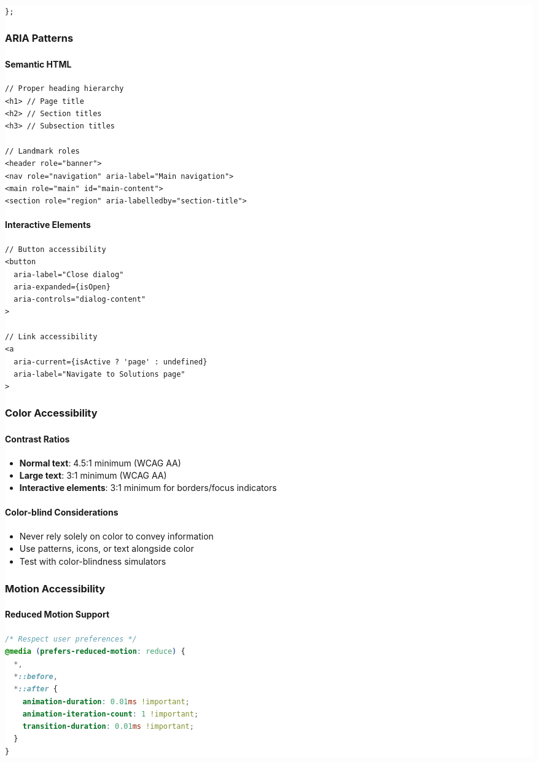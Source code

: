 ```tsx
};
```

### ARIA Patterns

#### Semantic HTML
```tsx
// Proper heading hierarchy
<h1> // Page title
<h2> // Section titles
<h3> // Subsection titles

// Landmark roles
<header role="banner">
<nav role="navigation" aria-label="Main navigation">
<main role="main" id="main-content">
<section role="region" aria-labelledby="section-title">
```

#### Interactive Elements
```tsx
// Button accessibility
<button
  aria-label="Close dialog"
  aria-expanded={isOpen}
  aria-controls="dialog-content"
>

// Link accessibility
<a
  aria-current={isActive ? 'page' : undefined}
  aria-label="Navigate to Solutions page"
>
```

### Color Accessibility

#### Contrast Ratios
- **Normal text**: 4.5:1 minimum (WCAG AA)
- **Large text**: 3:1 minimum (WCAG AA)
- **Interactive elements**: 3:1 minimum for borders/focus indicators

#### Color-blind Considerations
- Never rely solely on color to convey information
- Use patterns, icons, or text alongside color
- Test with color-blindness simulators

### Motion Accessibility

#### Reduced Motion Support
```css
/* Respect user preferences */
@media (prefers-reduced-motion: reduce) {
  *,
  *::before,
  *::after {
    animation-duration: 0.01ms !important;
    animation-iteration-count: 1 !important;
    transition-duration: 0.01ms !important;
  }
}
```
